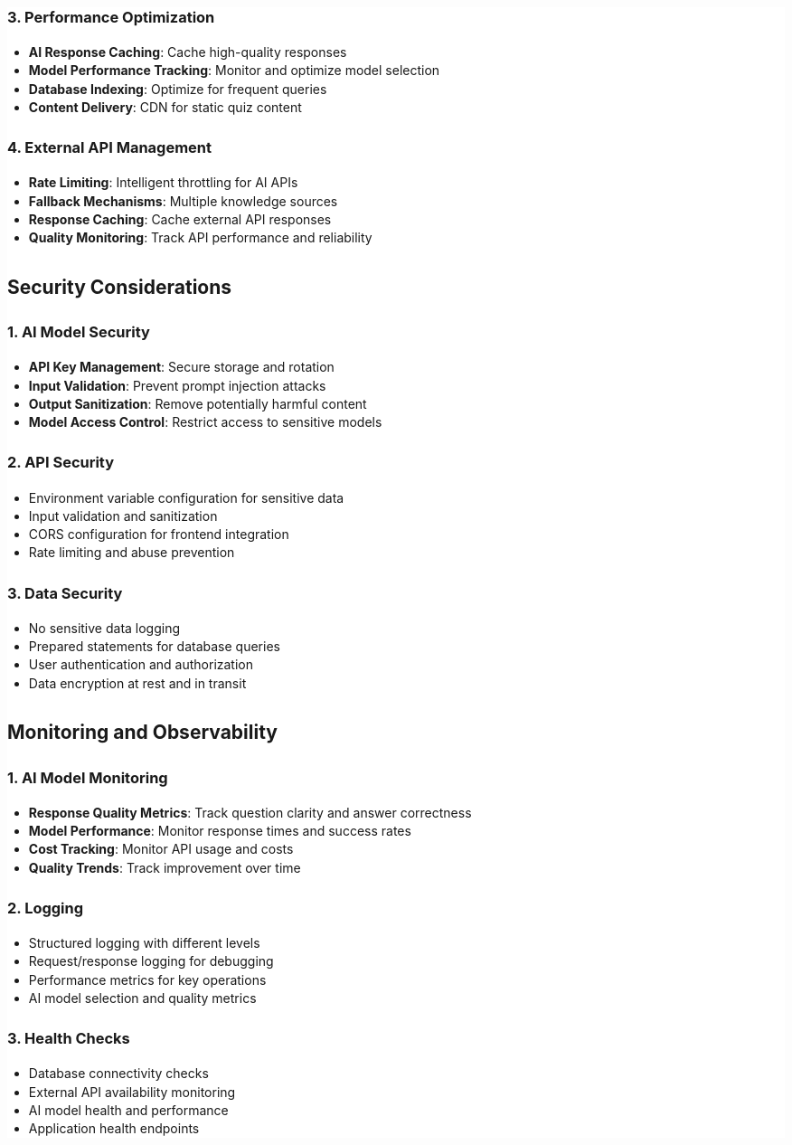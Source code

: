 ### 3. **Performance Optimization**
- **AI Response Caching**: Cache high-quality responses
- **Model Performance Tracking**: Monitor and optimize model selection
- **Database Indexing**: Optimize for frequent queries
- **Content Delivery**: CDN for static quiz content

### 4. **External API Management**
- **Rate Limiting**: Intelligent throttling for AI APIs
- **Fallback Mechanisms**: Multiple knowledge sources
- **Response Caching**: Cache external API responses
- **Quality Monitoring**: Track API performance and reliability

## Security Considerations

### 1. **AI Model Security**
- **API Key Management**: Secure storage and rotation
- **Input Validation**: Prevent prompt injection attacks
- **Output Sanitization**: Remove potentially harmful content
- **Model Access Control**: Restrict access to sensitive models

### 2. **API Security**
- Environment variable configuration for sensitive data
- Input validation and sanitization
- CORS configuration for frontend integration
- Rate limiting and abuse prevention

### 3. **Data Security**
- No sensitive data logging
- Prepared statements for database queries
- User authentication and authorization
- Data encryption at rest and in transit

## Monitoring and Observability

### 1. **AI Model Monitoring**
- **Response Quality Metrics**: Track question clarity and answer correctness
- **Model Performance**: Monitor response times and success rates
- **Cost Tracking**: Monitor API usage and costs
- **Quality Trends**: Track improvement over time

### 2. **Logging**
- Structured logging with different levels
- Request/response logging for debugging
- Performance metrics for key operations
- AI model selection and quality metrics

### 3. **Health Checks**
- Database connectivity checks
- External API availability monitoring
- AI model health and performance
- Application health endpoints
